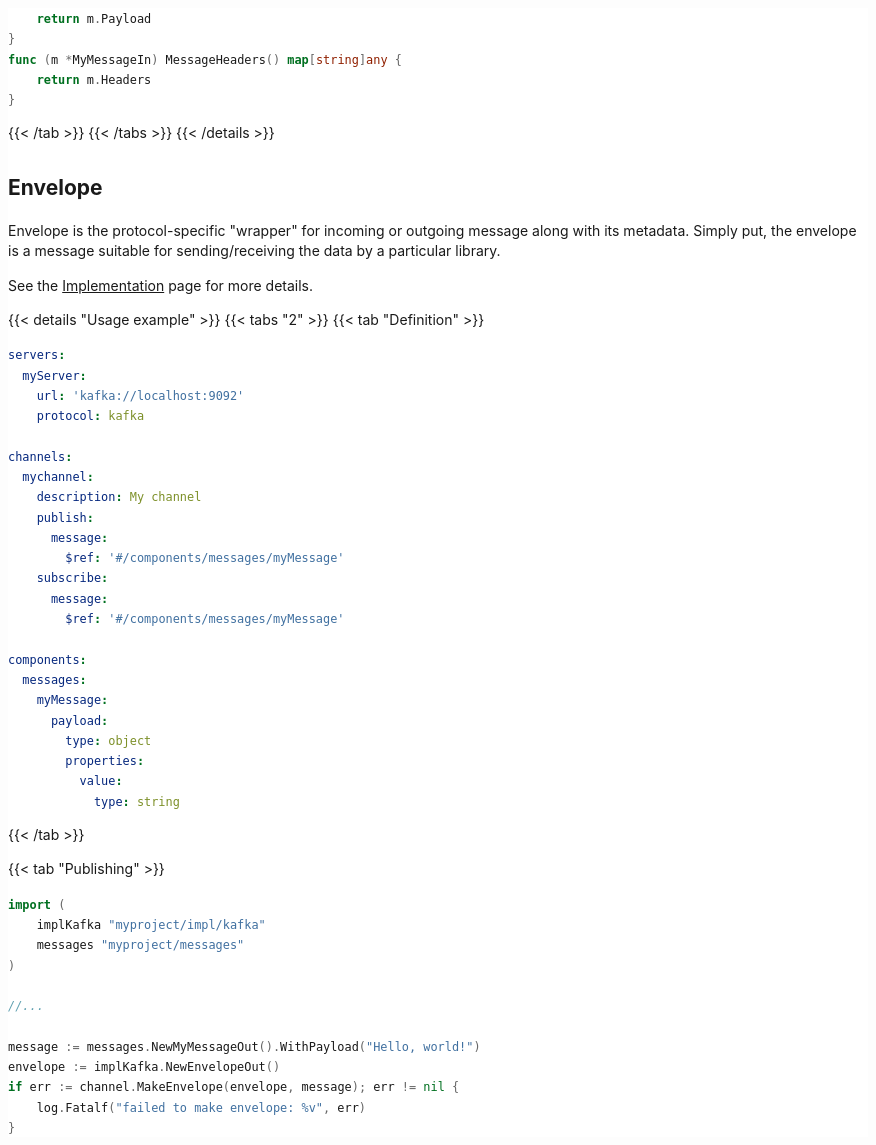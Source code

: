 ```go
	return m.Payload
}
func (m *MyMessageIn) MessageHeaders() map[string]any {
	return m.Headers
}

```
{{< /tab >}}
{{< /tabs >}}
{{< /details >}}

## Envelope

Envelope is the protocol-specific "wrapper" for incoming or outgoing message along with its metadata. 
Simply put, the envelope is a message suitable for sending/receiving the data by a particular library.

See the [Implementation](/docs/code-structure/implementation#messageprotocol--envelope) page for more details.

{{< details "Usage example" >}}
{{< tabs "2" >}}
{{< tab "Definition" >}}
```yaml
servers:
  myServer:
    url: 'kafka://localhost:9092'
    protocol: kafka

channels:
  mychannel:
    description: My channel
    publish:
      message:
        $ref: '#/components/messages/myMessage'
    subscribe:
      message:
        $ref: '#/components/messages/myMessage'

components:
  messages:
    myMessage:
      payload:
        type: object
        properties:
          value:
            type: string
```
{{< /tab >}}

{{< tab "Publishing" >}}
```go
import (
	implKafka "myproject/impl/kafka"
	messages "myproject/messages"
)

//...

message := messages.NewMyMessageOut().WithPayload("Hello, world!")
envelope := implKafka.NewEnvelopeOut()
if err := channel.MakeEnvelope(envelope, message); err != nil {
    log.Fatalf("failed to make envelope: %v", err)
}
```